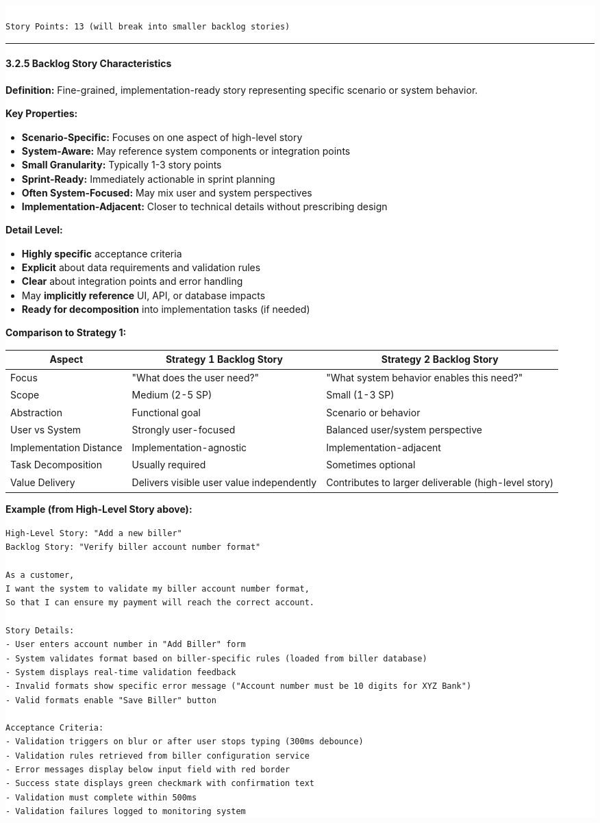 ```

Story Points: 13 (will break into smaller backlog stories)
```

---

#### 3.2.5 Backlog Story Characteristics

**Definition:** Fine-grained, implementation-ready story representing specific scenario or system behavior.

**Key Properties:**
- **Scenario-Specific:** Focuses on one aspect of high-level story
- **System-Aware:** May reference system components or integration points
- **Small Granularity:** Typically 1-3 story points
- **Sprint-Ready:** Immediately actionable in sprint planning
- **Often System-Focused:** May mix user and system perspectives
- **Implementation-Adjacent:** Closer to technical details without prescribing design

**Detail Level:**
- **Highly specific** acceptance criteria
- **Explicit** about data requirements and validation rules
- **Clear** about integration points and error handling
- May **implicitly reference** UI, API, or database impacts
- **Ready for decomposition** into implementation tasks (if needed)

**Comparison to Strategy 1:**

| Aspect | Strategy 1 Backlog Story | Strategy 2 Backlog Story |
|--------|-------------------------|-------------------------|
| Focus | "What does the user need?" | "What system behavior enables this need?" |
| Scope | Medium (2-5 SP) | Small (1-3 SP) |
| Abstraction | Functional goal | Scenario or behavior |
| User vs System | Strongly user-focused | Balanced user/system perspective |
| Implementation Distance | Implementation-agnostic | Implementation-adjacent |
| Task Decomposition | Usually required | Sometimes optional |
| Value Delivery | Delivers visible user value independently | Contributes to larger deliverable (high-level story) |

**Example (from High-Level Story above):**
```
High-Level Story: "Add a new biller"
Backlog Story: "Verify biller account number format"

As a customer,
I want the system to validate my biller account number format,
So that I can ensure my payment will reach the correct account.

Story Details:
- User enters account number in "Add Biller" form
- System validates format based on biller-specific rules (loaded from biller database)
- System displays real-time validation feedback
- Invalid formats show specific error message ("Account number must be 10 digits for XYZ Bank")
- Valid formats enable "Save Biller" button

Acceptance Criteria:
- Validation triggers on blur or after user stops typing (300ms debounce)
- Validation rules retrieved from biller configuration service
- Error messages display below input field with red border
- Success state displays green checkmark with confirmation text
- Validation must complete within 500ms
- Validation failures logged to monitoring system
```